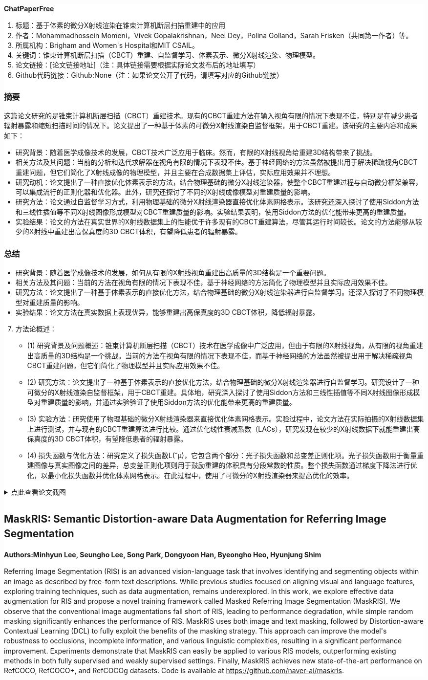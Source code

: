 **[ChatPaperFree](https://huggingface.co/spaces/Kedreamix/ChatPaperFree)**

1. 标题：基于体素的微分X射线渲染在锥束计算机断层扫描重建中的应用
2. 作者：Mohammadhossein Momeni，Vivek Gopalakrishnan，Neel Dey，Polina Golland，Sarah Frisken（共同第一作者）等。
3. 所属机构：Brigham and Women's Hospital和MIT CSAIL。
4. 关键词：锥束计算机断层扫描（CBCT）重建、自监督学习、体素表示、微分X射线渲染、物理模型。
5. 论文链接：[论文链接地址]（注：具体链接需要根据实际论文发布后的地址填写）
6. Github代码链接：Github:None（注：如果论文公开了代码，请填写对应的Github链接）

### 摘要

这篇论文研究的是锥束计算机断层扫描（CBCT）重建技术。现有的CBCT重建方法在输入视角有限的情况下表现不佳，特别是在减少患者辐射暴露和缩短扫描时间的情况下。论文提出了一种基于体素的可微分X射线渲染自监督框架，用于CBCT重建。该研究的主要内容和成果如下：

- 研究背景：随着医学成像技术的发展，CBCT技术广泛应用于临床。然而，有限的X射线视角给重建3D结构带来了挑战。
- 相关方法及其问题：当前的分析和迭代求解器在视角有限的情况下表现不佳。基于神经网络的方法虽然被提出用于解决稀疏视角CBCT重建问题，但它们简化了X射线成像的物理模型，并且主要在合成数据集上评估，实际应用效果并不理想。
- 研究动机：论文提出了一种直接优化体素表示的方法，结合物理基础的微分X射线渲染器，使整个CBCT重建过程与自动微分框架兼容，可以集成流行的正则化器和优化器。此外，研究还探讨了不同的X射线成像模型对重建质量的影响。
- 研究方法：论文通过自监督学习方式，利用物理基础的微分X射线渲染器直接优化体素网格表示。该研究还深入探讨了使用Siddon方法和三线性插值等不同X射线图像形成模型对CBCT重建质量的影响。实验结果表明，使用Siddon方法的优化能带来更高的重建质量。
- 实验结果：论文的方法在真实世界的X射线数据集上的性能优于许多现有的CBCT重建算法，尽管其运行时间较长。论文的方法能够从较少的X射线中重建出高保真度的3D CBCT体积，有望降低患者的辐射暴露。

### 总结

- 研究背景：随着医学成像技术的发展，如何从有限的X射线视角重建出高质量的3D结构是一个重要问题。
- 相关方法及其问题：当前的方法在视角有限的情况下表现不佳，基于神经网络的方法简化了物理模型并且实际应用效果不佳。
- 研究方法：论文提出了一种基于体素表示的直接优化方法，结合物理基础的微分X射线渲染器进行自监督学习。还深入探讨了不同物理模型对重建质量的影响。
- 实验结果：论文方法在真实数据上表现优异，能够重建出高保真度的3D CBCT体积，降低辐射暴露。
7. 方法论概述：

    - (1) 研究背景及问题概述：锥束计算机断层扫描（CBCT）技术在医学成像中广泛应用，但由于有限的X射线视角，从有限的视角重建出高质量的3D结构是一个挑战。当前的方法在视角有限的情况下表现不佳，而基于神经网络的方法虽然被提出用于解决稀疏视角CBCT重建问题，但它们简化了物理模型并且实际应用效果不佳。
    
    - (2) 研究方法：论文提出了一种基于体素表示的直接优化方法，结合物理基础的微分X射线渲染器进行自监督学习。研究设计了一种可微分的X射线渲染自监督框架，用于CBCT重建。具体地，研究深入探讨了使用Siddon方法和三线性插值等不同X射线图像形成模型对重建质量的影响，并通过实验验证了使用Siddon方法的优化能带来更高的重建质量。
    
    - (3) 实验方法：研究使用了物理基础的微分X射线渲染器来直接优化体素网格表示。实验过程中，论文方法在实际拍摄的X射线数据集上进行测试，并与现有的CBCT重建算法进行比较。通过优化线性衰减系数（LACs），研究发现在较少的X射线数据下就能重建出高保真度的3D CBCT体积，有望降低患者的辐射暴露。
    
    - (4) 损失函数与优化方法：研究定义了损失函数L(ˆµ)，它包含两个部分：光子损失函数和总变差正则化项。光子损失函数用于衡量重建图像与真实图像之间的差异，总变差正则化项则用于鼓励重建的体积具有分段常数的性质。整个损失函数通过梯度下降法进行优化，以最小化损失函数并优化体素网格表示。在此过程中，使用了可微分的X射线渲染器来提高优化的效率。



<details><summary>点此查看论文截图</summary></details>




## MaskRIS: Semantic Distortion-aware Data Augmentation for Referring Image   Segmentation

**Authors:Minhyun Lee, Seungho Lee, Song Park, Dongyoon Han, Byeongho Heo, Hyunjung Shim**

Referring Image Segmentation (RIS) is an advanced vision-language task that involves identifying and segmenting objects within an image as described by free-form text descriptions. While previous studies focused on aligning visual and language features, exploring training techniques, such as data augmentation, remains underexplored. In this work, we explore effective data augmentation for RIS and propose a novel training framework called Masked Referring Image Segmentation (MaskRIS). We observe that the conventional image augmentations fall short of RIS, leading to performance degradation, while simple random masking significantly enhances the performance of RIS. MaskRIS uses both image and text masking, followed by Distortion-aware Contextual Learning (DCL) to fully exploit the benefits of the masking strategy. This approach can improve the model's robustness to occlusions, incomplete information, and various linguistic complexities, resulting in a significant performance improvement. Experiments demonstrate that MaskRIS can easily be applied to various RIS models, outperforming existing methods in both fully supervised and weakly supervised settings. Finally, MaskRIS achieves new state-of-the-art performance on RefCOCO, RefCOCO+, and RefCOCOg datasets. Code is available at https://github.com/naver-ai/maskris. 
